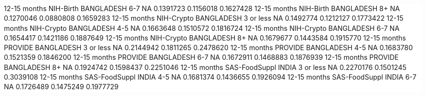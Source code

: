 12-15 months   NIH-Birth       BANGLADESH   6-7                  NA                0.1391723    0.1156018   0.1627428
12-15 months   NIH-Birth       BANGLADESH   8+                   NA                0.1270046    0.0880808   0.1659283
12-15 months   NIH-Crypto      BANGLADESH   3 or less            NA                0.1492774    0.1212127   0.1773422
12-15 months   NIH-Crypto      BANGLADESH   4-5                  NA                0.1663648    0.1510572   0.1816724
12-15 months   NIH-Crypto      BANGLADESH   6-7                  NA                0.1654417    0.1421186   0.1887649
12-15 months   NIH-Crypto      BANGLADESH   8+                   NA                0.1679677    0.1443584   0.1915770
12-15 months   PROVIDE         BANGLADESH   3 or less            NA                0.2144942    0.1811265   0.2478620
12-15 months   PROVIDE         BANGLADESH   4-5                  NA                0.1683780    0.1521359   0.1846200
12-15 months   PROVIDE         BANGLADESH   6-7                  NA                0.1672911    0.1468883   0.1876939
12-15 months   PROVIDE         BANGLADESH   8+                   NA                0.1924742    0.1598437   0.2251046
12-15 months   SAS-FoodSuppl   INDIA        3 or less            NA                0.2270176    0.1501245   0.3039108
12-15 months   SAS-FoodSuppl   INDIA        4-5                  NA                0.1681374    0.1436655   0.1926094
12-15 months   SAS-FoodSuppl   INDIA        6-7                  NA                0.1726489    0.1475249   0.1977729
